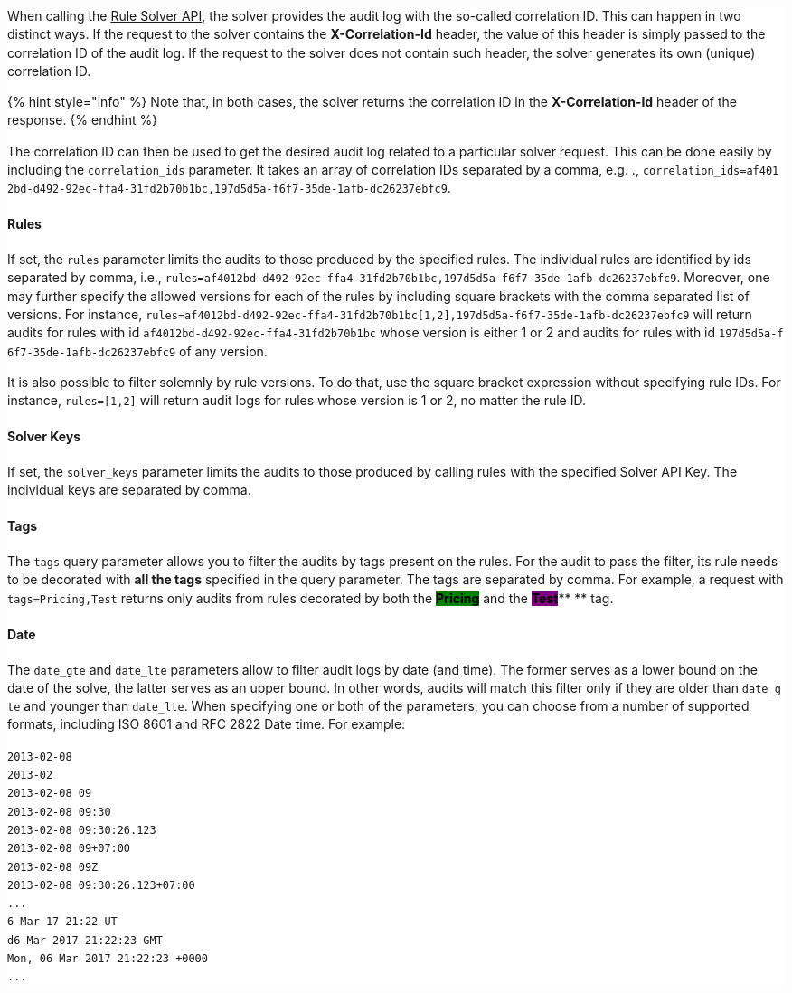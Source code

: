 When calling the [Rule Solver API](rule-solver-api.md), the solver provides the audit log with the so-called correlation ID. This can happen in two distinct ways. If the request to the solver contains the **X-Correlation-Id** header, the value of this header is simply passed to the correlation ID of the audit log. If the request to the solver does not contain such header, the solver generates its own (unique) correlation ID.

{% hint style="info" %}
Note that, in both cases, the solver returns the correlation ID in the **X-Correlation-Id** header of the response.
{% endhint %}

The correlation ID can then be used to get the desired audit log related to a particular solver request. This can be done easily by including the `correlation_ids` parameter. It takes an array of correlation IDs separated by a comma, e.g. ., `correlation_ids=af4012bd-d492-92ec-ffa4-31fd2b70b1bc,197d5d5a-f6f7-35de-1afb-dc26237ebfc9`.

#### Rules

If set, the `rules` parameter limits the audits to those produced by the specified rules. The individual rules are identified by ids separated by comma, i.e., `rules=af4012bd-d492-92ec-ffa4-31fd2b70b1bc,197d5d5a-f6f7-35de-1afb-dc26237ebfc9`. Moreover, one may further specify the allowed versions for each of the rules by including square brackets with the comma separated list of versions. For instance, `rules=af4012bd-d492-92ec-ffa4-31fd2b70b1bc[1,2],197d5d5a-f6f7-35de-1afb-dc26237ebfc9` will return audits for rules with id  `af4012bd-d492-92ec-ffa4-31fd2b70b1bc` whose version is either 1 or 2 and audits for rules with id `197d5d5a-f6f7-35de-1afb-dc26237ebfc9` of any version.

It is also possible to filter solemnly by rule versions. To do that, use the square bracket expression without specifying rule IDs. For instance, `rules=[1,2]` will return audit logs for rules whose version is 1 or 2, no matter the rule ID.

#### Solver Keys

If set, the `solver_keys` parameter limits the audits to those produced by calling rules with the specified Solver API Key. The individual keys are separated by comma.

#### Tags

The `tags` query parameter allows you to filter the audits by tags present on the rules. For the audit to pass the filter, its rule needs to be decorated with **all the tags** specified in the query parameter. The tags are separated by comma. For example, a request with `tags=Pricing,Test` returns only audits from rules decorated by both the <mark style="background-color:green;">**Pricing**</mark> and the <mark style="background-color:purple;">**Test**</mark>** **  tag.

#### Date

The `date_gte` and `date_lte` parameters allow to filter audit logs by date (and time). The former serves as a lower bound on the date of the solve, the latter serves as an upper bound. In other words, audits will match this filter only if they are older than `date_gte` and younger than `date_lte`. When specifying one or both of the parameters, you can choose from a number of supported formats, including ISO 8601 and RFC 2822 Date time. For example:

```
2013-02-08
2013-02
2013-02-08 09
2013-02-08 09:30
2013-02-08 09:30:26.123
2013-02-08 09+07:00
2013-02-08 09Z
2013-02-08 09:30:26.123+07:00
...
6 Mar 17 21:22 UT
d6 Mar 2017 21:22:23 GMT
Mon, 06 Mar 2017 21:22:23 +0000
...
```
